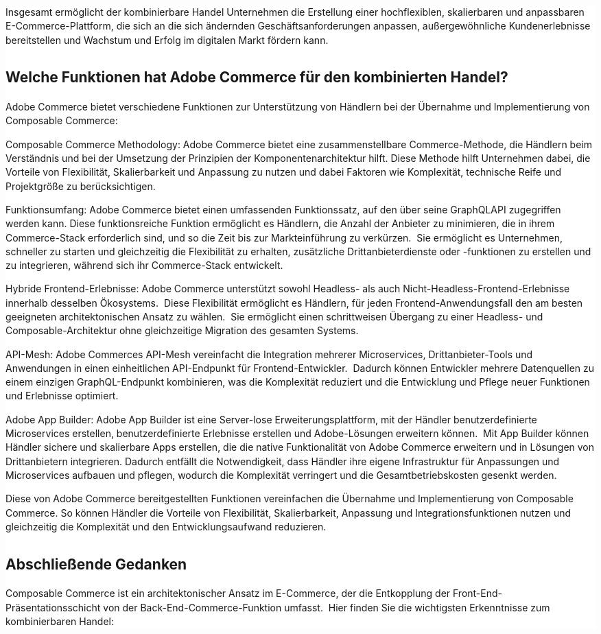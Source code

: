 Insgesamt ermöglicht der kombinierbare Handel Unternehmen die Erstellung einer hochflexiblen, skalierbaren und anpassbaren E-Commerce-Plattform, die sich an die sich ändernden Geschäftsanforderungen anpassen, außergewöhnliche Kundenerlebnisse bereitstellen und Wachstum und Erfolg im digitalen Markt fördern kann. &#x200B;

## Welche Funktionen hat Adobe Commerce für den kombinierten Handel?

Adobe Commerce bietet verschiedene Funktionen zur Unterstützung von Händlern bei der Übernahme und Implementierung von Composable Commerce:

Composable Commerce Methodology: Adobe Commerce bietet eine zusammenstellbare Commerce-Methode, die Händlern beim Verständnis und bei der Umsetzung der Prinzipien der Komponentenarchitektur hilft. &#x200B; Diese Methode hilft Unternehmen dabei, die Vorteile von Flexibilität, Skalierbarkeit und Anpassung zu nutzen und dabei Faktoren wie Komplexität, technische Reife und Projektgröße zu berücksichtigen.

Funktionsumfang: Adobe Commerce bietet einen umfassenden Funktionssatz, auf den über seine GraphQLAPI zugegriffen werden kann. &#x200B; Diese funktionsreiche Funktion ermöglicht es Händlern, die Anzahl der Anbieter zu minimieren, die in ihrem Commerce-Stack erforderlich sind, und so die Zeit bis zur Markteinführung zu verkürzen. &#x200B; Sie ermöglicht es Unternehmen, schneller zu starten und gleichzeitig die Flexibilität zu erhalten, zusätzliche Drittanbieterdienste oder -funktionen zu erstellen und zu integrieren, während sich ihr Commerce-Stack entwickelt. &#x200B;

Hybride Frontend-Erlebnisse: Adobe Commerce unterstützt sowohl Headless- als auch Nicht-Headless-Frontend-Erlebnisse innerhalb desselben Ökosystems. &#x200B; Diese Flexibilität ermöglicht es Händlern, für jeden Frontend-Anwendungsfall den am besten geeigneten architektonischen Ansatz zu wählen. &#x200B; Sie ermöglicht einen schrittweisen Übergang zu einer Headless- und Composable-Architektur ohne gleichzeitige Migration des gesamten Systems.

API-Mesh: Adobe Commerces API-Mesh vereinfacht die Integration mehrerer Microservices, Drittanbieter-Tools und Anwendungen in einen einheitlichen API-Endpunkt für Frontend-Entwickler. &#x200B; Dadurch können Entwickler mehrere Datenquellen zu einem einzigen GraphQL-Endpunkt kombinieren, was die Komplexität reduziert und die Entwicklung und Pflege neuer Funktionen und Erlebnisse optimiert.

Adobe App Builder: Adobe App Builder ist eine Server-lose Erweiterungsplattform, mit der Händler benutzerdefinierte Microservices erstellen, benutzerdefinierte Erlebnisse erstellen und Adobe-Lösungen erweitern können. &#x200B; Mit App Builder können Händler sichere und skalierbare Apps erstellen, die die native Funktionalität von Adobe Commerce erweitern und in Lösungen von Drittanbietern integrieren. &#x200B; Dadurch entfällt die Notwendigkeit, dass Händler ihre eigene Infrastruktur für Anpassungen und Microservices aufbauen und pflegen, wodurch die Komplexität verringert und die Gesamtbetriebskosten gesenkt werden. &#x200B;

Diese von Adobe Commerce bereitgestellten Funktionen vereinfachen die Übernahme und Implementierung von Composable Commerce. So können Händler die Vorteile von Flexibilität, Skalierbarkeit, Anpassung und Integrationsfunktionen nutzen und gleichzeitig die Komplexität und den Entwicklungsaufwand reduzieren. &#x200B;

## Abschließende Gedanken

Composable Commerce ist ein architektonischer Ansatz im E-Commerce, der die Entkopplung der Front-End-Präsentationsschicht von der Back-End-Commerce-Funktion umfasst. &#x200B; Hier finden Sie die wichtigsten Erkenntnisse zum kombinierbaren Handel:
